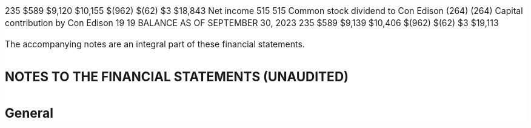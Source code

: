 <td>235</td>
<td>$589</td>
<td>$9,120</td>
<td>$10,155</td>
<td>$(962)</td>
<td>$(62)</td>
<td>$3</td>
<td>$18,843</td>
</tr>
<tr>
<td>Net income</td>
<td></td>
<td></td>
<td></td>
<td>515</td>
<td></td>
<td></td>
<td></td>
<td>515</td>
</tr>
<tr>
<td>Common stock dividend to Con Edison</td>
<td></td>
<td></td>
<td></td>
<td>(264)</td>
<td></td>
<td></td>
<td></td>
<td>(264)</td>
</tr>
<tr>
<td>Capital contribution by Con Edison</td>
<td></td>
<td></td>
<td>19</td>
<td></td>
<td></td>
<td></td>
<td></td>
<td>19</td>
</tr>
<tr>
<td>BALANCE AS OF SEPTEMBER 30, 2023</td>
<td>235</td>
<td>$589</td>
<td>$9,139</td>
<td>$10,406</td>
<td>$(962)</td>
<td>$(62)</td>
<td></td>
<td>$3 $19,113</td>
</tr>
</tbody>
</table>
<p>The accompanying notes are an integral part of these financial statements.</p>
<h2>NOTES TO THE FINANCIAL STATEMENTS (UNAUDITED)</h2>
<h2>General</h2>